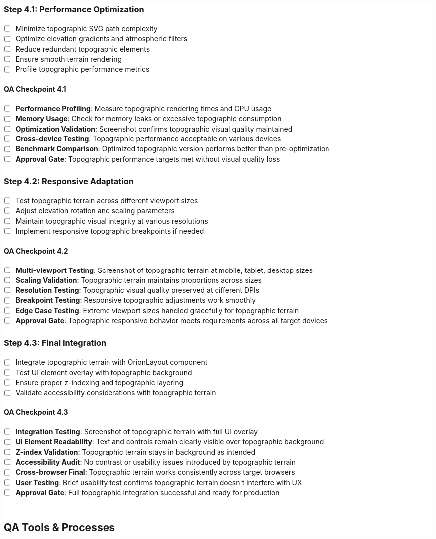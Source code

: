 ### Step 4.1: Performance Optimization
- [ ] Minimize topographic SVG path complexity
- [ ] Optimize elevation gradients and atmospheric filters
- [ ] Reduce redundant topographic elements
- [ ] Ensure smooth terrain rendering
- [ ] Profile topographic performance metrics

#### QA Checkpoint 4.1
- [ ] **Performance Profiling**: Measure topographic rendering times and CPU usage
- [ ] **Memory Usage**: Check for memory leaks or excessive topographic consumption
- [ ] **Optimization Validation**: Screenshot confirms topographic visual quality maintained
- [ ] **Cross-device Testing**: Topographic performance acceptable on various devices
- [ ] **Benchmark Comparison**: Optimized topographic version performs better than pre-optimization
- [ ] **Approval Gate**: Topographic performance targets met without visual quality loss

### Step 4.2: Responsive Adaptation
- [ ] Test topographic terrain across different viewport sizes
- [ ] Adjust elevation rotation and scaling parameters
- [ ] Maintain topographic visual integrity at various resolutions
- [ ] Implement responsive topographic breakpoints if needed

#### QA Checkpoint 4.2
- [ ] **Multi-viewport Testing**: Screenshot of topographic terrain at mobile, tablet, desktop sizes
- [ ] **Scaling Validation**: Topographic terrain maintains proportions across sizes
- [ ] **Resolution Testing**: Topographic visual quality preserved at different DPIs
- [ ] **Breakpoint Testing**: Responsive topographic adjustments work smoothly
- [ ] **Edge Case Testing**: Extreme viewport sizes handled gracefully for topographic terrain
- [ ] **Approval Gate**: Topographic responsive behavior meets requirements across all target devices

### Step 4.3: Final Integration
- [ ] Integrate topographic terrain with OrionLayout component
- [ ] Test UI element overlay with topographic background
- [ ] Ensure proper z-indexing and topographic layering
- [ ] Validate accessibility considerations with topographic terrain

#### QA Checkpoint 4.3
- [ ] **Integration Testing**: Screenshot of topographic terrain with full UI overlay
- [ ] **UI Element Readability**: Text and controls remain clearly visible over topographic background
- [ ] **Z-index Validation**: Topographic terrain stays in background as intended
- [ ] **Accessibility Audit**: No contrast or usability issues introduced by topographic terrain
- [ ] **Cross-browser Final**: Topographic terrain works consistently across target browsers
- [ ] **User Testing**: Brief usability test confirms topographic terrain doesn't interfere with UX
- [ ] **Approval Gate**: Full topographic integration successful and ready for production

---

## QA Tools & Processes
